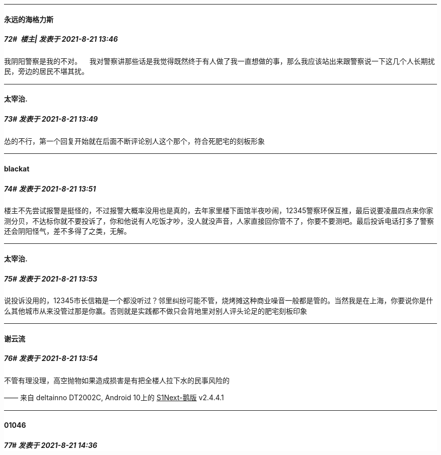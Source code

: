 
*****

####  永远的海格力斯  
##### 72#         楼主| 发表于 2021-8-21 13:46


我阴阳警察是我的不对。
   我对警察讲那些话是我觉得既然终于有人做了我一直想做的事，那么我应该站出来跟警察说一下这几个人长期扰民，旁边的居民不堪其扰。


*****

####  太宰治.  
##### 73#       发表于 2021-8-21 13:49


怂的不行，第一个回复开始就在后面不断评论别人这个那个，符合死肥宅的刻板形象


*****

####  blackat  
##### 74#       发表于 2021-8-21 13:51


楼主不先尝试报警是挺怪的，不过报警大概率没用也是真的，去年家里楼下面馆半夜吵闹，12345警察环保互推，最后说要凌晨四点来你家测分贝，不达标你就不要投诉了，你和他说有人吃饭才吵，没人就没声音，人家直接回你管不了，你要不要测吧。最后投诉电话打多了警察还会阴阳怪气，差不多得了之类，无解。


*****

####  太宰治.  
##### 75#       发表于 2021-8-21 13:53


说投诉没用的，12345市长信箱是一个都没听过？邻里纠纷可能不管，烧烤摊这种商业噪音一般都是管的。当然我是在上海，你要说你是什么其他城市从来没管过那是你赢。否则就是实践都不做只会背地里对别人评头论足的肥宅刻板印象


*****

####  谢云流  
##### 76#       发表于 2021-8-21 13:54


不管有理没理，高空抛物如果造成损害是有把全楼人拉下水的民事风险的

—— 来自 deltainno DT2002C, Android 10上的 [S1Next-鹅版](https://github.com/ykrank/S1-Next/releases) v2.4.4.1


                                               

*****

####  01046  
##### 77#       发表于 2021-8-21 14:36

